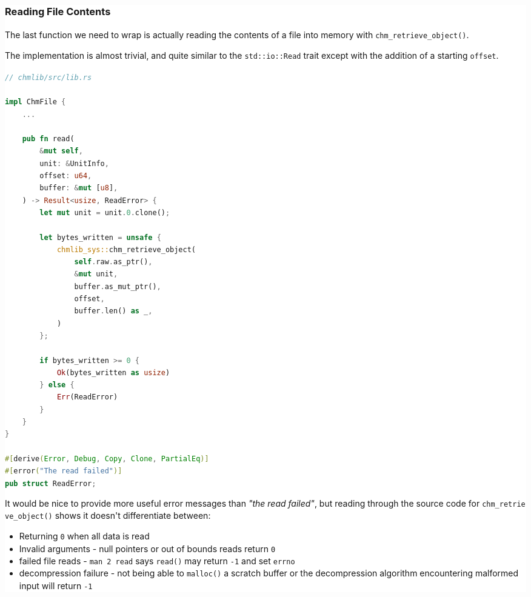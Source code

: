 ### Reading File Contents

The last function we need to wrap is actually reading the contents of a file
into memory with `chm_retrieve_object()`.

The implementation is almost trivial, and quite similar to the `std::io::Read`
trait except with the addition of a starting `offset`.

```rust
// chmlib/src/lib.rs

impl ChmFile {
    ...

    pub fn read(
        &mut self,
        unit: &UnitInfo,
        offset: u64,
        buffer: &mut [u8],
    ) -> Result<usize, ReadError> {
        let mut unit = unit.0.clone();

        let bytes_written = unsafe {
            chmlib_sys::chm_retrieve_object(
                self.raw.as_ptr(),
                &mut unit,
                buffer.as_mut_ptr(),
                offset,
                buffer.len() as _,
            )
        };

        if bytes_written >= 0 {
            Ok(bytes_written as usize)
        } else {
            Err(ReadError)
        }
    }
}

#[derive(Error, Debug, Copy, Clone, PartialEq)]
#[error("The read failed")]
pub struct ReadError;
```

It would be nice to provide more useful error messages than *"the read failed"*,
but reading through the source code for `chm_retrieve_object()` shows it doesn't
differentiate between:

- Returning `0` when all data is read
- Invalid arguments - null pointers or out of bounds reads return `0`
- failed file reads - `man 2 read` says `read()` may return `-1` and 
set `errno`
- decompression failure - not being able to `malloc()` a scratch buffer or 
  the decompression algorithm encountering malformed input will return `-1`


[repo]: https://github.com/Michael-F-Bryan/chmlib
[issue]: https://github.com/Michael-F-Bryan/adventures.michaelfbryan.com
[build-rs]: https://doc.rust-lang.org/cargo/reference/build-scripts.html
[cc]: https://docs.rs/cc
[riir]: https://transitiontech.ca/random/RIIR
[chmlib]: https://github.com/jedwing/CHMLib
[at]: https://en.wikipedia.org/wiki/GNU_Autotools
[lzx]: https://en.wikipedia.org/wiki/LZX
[cc]: https://docs.rs/cc
[bg]: https://github.com/rust-lang/rust-bindgen
[st]: http://softwaretestingfundamentals.com/smoke-testing/
[te]: https://github.com/dtolnay/thiserror
[1]: https://stackoverflow.com/questions/38948669/whats-the-most-direct-way-to-convert-a-path-to-a-c-char "Whats the most direct way to convert a Path to a *c_char?"
[2]: https://stackoverflow.com/questions/29590943/how-to-convert-a-path-into-a-const-char-for-ffi "How to convert a Path into a const char* for FFI?"
[3]: https://stackoverflow.com/questions/46342644/how-can-i-get-a-path-from-a-raw-c-string-cstr-or-const-u8 "How can I get a Path from a raw C string (CStr or *const u8)?"
[uninit]: https://doc.rust-lang.org/std/mem/union.MaybeUninit.html#out-pointers